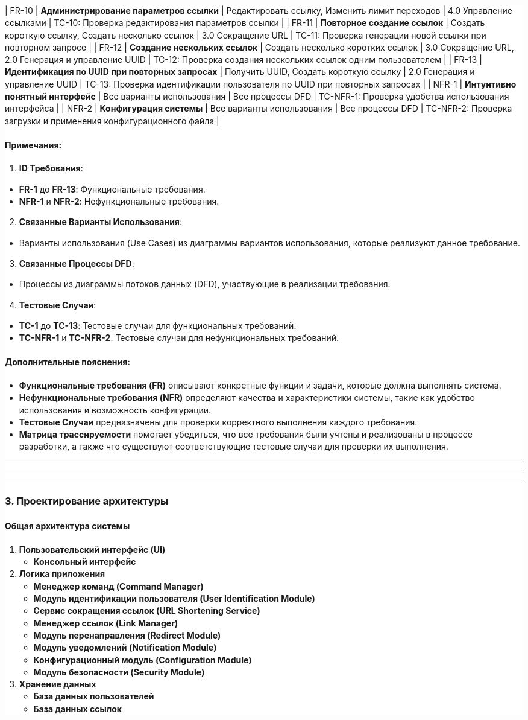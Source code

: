 | FR-10              | **Администрирование параметров ссылки**                              | Редактировать ссылку, Изменить лимит переходов                       | 4.0 Управление ссылками                              | TC-10: Проверка редактирования параметров ссылки                          |
| FR-11              | **Повторное создание ссылок**                                        | Создать короткую ссылку, Создать несколько ссылок                   | 3.0 Сокращение URL                                   | TC-11: Проверка генерации новой ссылки при повторном запросе              |
| FR-12              | **Создание нескольких ссылок**                                       | Создать несколько коротких ссылок                                     | 3.0 Сокращение URL, 2.0 Генерация и управление UUID   | TC-12: Проверка создания нескольких ссылок одним пользователем           |
| FR-13              | **Идентификация по UUID при повторных запросах**                     | Получить UUID, Создать короткую ссылку                               | 2.0 Генерация и управление UUID                       | TC-13: Проверка идентификации пользователя по UUID при повторных запросах |
| NFR-1              | **Интуитивно понятный интерфейс**                                    | Все варианты использования                                          | Все процессы DFD                                     | TC-NFR-1: Проверка удобства использования интерфейса                      |
| NFR-2              | **Конфигурация системы**                                             | Все варианты использования                                          | Все процессы DFD                                     | TC-NFR-2: Проверка загрузки и применения конфигурационного файла          |

#### Примечания:

1. **ID Требования**:
  - **FR-1** до **FR-13**: Функциональные требования.
  - **NFR-1** и **NFR-2**: Нефункциональные требования.

2. **Связанные Варианты Использования**:
  - Варианты использования (Use Cases) из диаграммы вариантов использования, которые реализуют данное требование.

3. **Связанные Процессы DFD**:
  - Процессы из диаграммы потоков данных (DFD), участвующие в реализации требования.

4. **Тестовые Случаи**:
  - **TC-1** до **TC-13**: Тестовые случаи для функциональных требований.
  - **TC-NFR-1** и **TC-NFR-2**: Тестовые случаи для нефункциональных требований.

#### Дополнительные пояснения:

- **Функциональные требования (FR)** описывают конкретные функции и задачи, которые должна выполнять система.
- **Нефункциональные требования (NFR)** определяют качества и характеристики системы, такие как удобство использования и возможность конфигурации.
- **Тестовые Случаи** предназначены для проверки корректного выполнения каждого требования.
- **Матрица трассируемости** помогает убедиться, что все требования были учтены и реализованы в процессе разработки, а также что существуют соответствующие тестовые случаи для проверки их выполнения.


---

---

---

### 3. Проектирование архитектуры

#### **Общая архитектура системы**

1. **Пользовательский интерфейс (UI)**
   - **Консольный интерфейс**
2. **Логика приложения**
   - **Менеджер команд (Command Manager)**
   - **Модуль идентификации пользователя (User Identification Module)**
   - **Сервис сокращения ссылок (URL Shortening Service)**
   - **Менеджер ссылок (Link Manager)**
   - **Модуль перенаправления (Redirect Module)**
   - **Модуль уведомлений (Notification Module)**
   - **Конфигурационный модуль (Configuration Module)**
   - **Модуль безопасности (Security Module)**
3. **Хранение данных**
   - **База данных пользователей**
   - **База данных ссылок**
